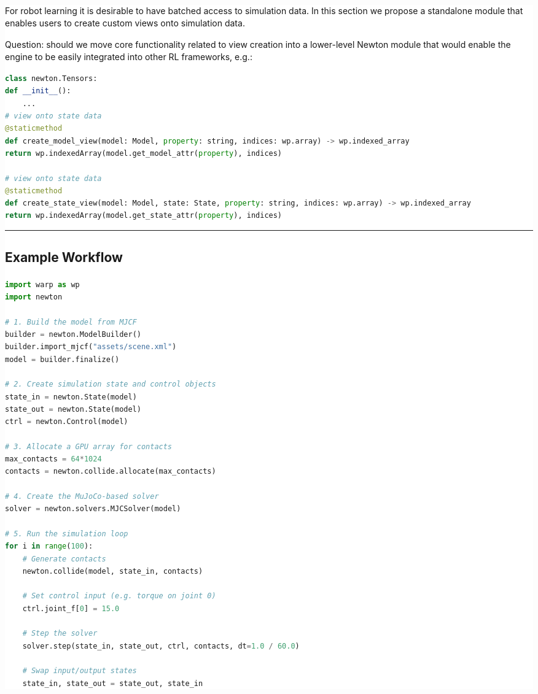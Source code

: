 For robot learning it is desirable to have batched access to simulation data. In this section we propose a standalone module that enables users to create custom views onto simulation data.

Question: should we move core functionality related to view creation into a lower-level Newton module that would enable the engine to be easily integrated into other RL frameworks, e.g.:

```py
class newton.Tensors:
def __init__():
	...
# view onto state data 
@staticmethod
def create_model_view(model: Model, property: string, indices: wp.array) -> wp.indexed_array
return wp.indexedArray(model.get_model_attr(property), indices) 

# view onto state data
@staticmethod
def create_state_view(model: Model, state: State, property: string, indices: wp.array) -> wp.indexed_array
return wp.indexedArray(model.get_state_attr(property), indices)

```

---

## Example Workflow

```py
import warp as wp
import newton

# 1. Build the model from MJCF
builder = newton.ModelBuilder()
builder.import_mjcf("assets/scene.xml")
model = builder.finalize()

# 2. Create simulation state and control objects
state_in = newton.State(model)
state_out = newton.State(model)
ctrl = newton.Control(model)

# 3. Allocate a GPU array for contacts
max_contacts = 64*1024
contacts = newton.collide.allocate(max_contacts)

# 4. Create the MuJoCo-based solver
solver = newton.solvers.MJCSolver(model)

# 5. Run the simulation loop
for i in range(100):
    # Generate contacts
    newton.collide(model, state_in, contacts)

    # Set control input (e.g. torque on joint 0)
    ctrl.joint_f[0] = 15.0

    # Step the solver
    solver.step(state_in, state_out, ctrl, contacts, dt=1.0 / 60.0)

    # Swap input/output states
    state_in, state_out = state_out, state_in
```
